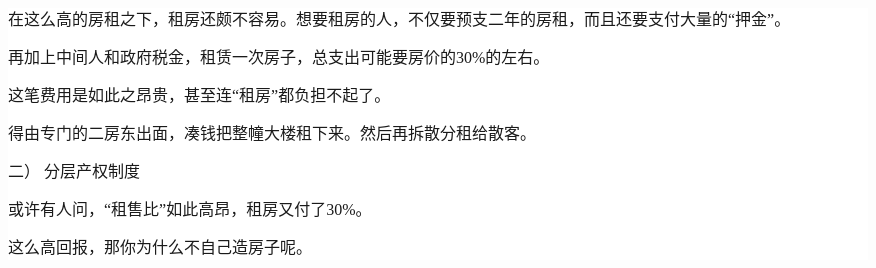 <p style="white-space: normal;line-height: 24px;">
<span style="font-size: 16px;line-height: 24px;font-family: 华文楷体;">
</span>
</p>
<p style="white-space: normal;line-height: 24px;">
<span style="font-size: 16px;line-height: 24px;font-family: 华文楷体;">
          在这么高的房租之下，租房还颇不容易。想要租房的人，不仅要预支二年的房租，而且还要支付大量的“押金”。
         </span>
</p>
<p style="white-space: normal;line-height: 24px;">
<span style="font-size: 16px;line-height: 24px;font-family: 华文楷体;">
          再加上中间人和政府税金，租赁一次房子，总支出可能要房价的30%的左右。
         </span>
</p>
<p style="white-space: normal;line-height: 24px;">
<span style="font-size: 16px;line-height: 24px;font-family: 华文楷体;">
</span>
</p>
<p style="white-space: normal;line-height: 24px;">
<span style="font-size: 16px;line-height: 24px;font-family: 华文楷体;">
          这笔费用是如此之昂贵，甚至连“租房”都负担不起了。
         </span>
</p>
<p style="white-space: normal;line-height: 24px;">
<span style="font-size: 16px;line-height: 24px;font-family: 华文楷体;">
          得由专门的二房东出面，凑钱把整幢大楼租下来。然后再拆散分租给散客。
         </span>
</p>
<p style="white-space: normal;line-height: 24px;">
<span style="font-size: 16px;line-height: 24px;font-family: 华文楷体;">
</span>
</p>
<p style="white-space: normal;line-height: 24px;">
<span style="font-size: 16px;line-height: 24px;font-family: 华文楷体;">
</span>
</p>
<p style="white-space: normal;line-height: 24px;">
<span style="font-size: 16px;line-height: 24px;font-family: 华文楷体;">
</span>
</p>
<p style="white-space: normal;line-height: 24px;">
<span style="font-size: 16px;line-height: 24px;font-family: 华文楷体;">
          二）
          <span style="font-variant-numeric: normal;font-variant-east-asian: normal;font-stretch: normal;font-size: 9px;line-height: normal;">
</span>
</span>
<span style="font-size: 16px;line-height: 24px;font-family: 华文楷体;">
          分层产权制度
         </span>
</p>
<p style="white-space: normal;line-height: 24px;">
<span style="font-size: 16px;line-height: 24px;font-family: 华文楷体;">
</span>
</p>
<p style="white-space: normal;line-height: 24px;">
<span style="font-size: 16px;line-height: 24px;font-family: 华文楷体;">
          或许有人问，“租售比”如此高昂，租房又付了30%。
         </span>
</p>
<p style="white-space: normal;line-height: 24px;">
<span style="font-size: 16px;line-height: 24px;font-family: 华文楷体;">
          这么高回报，那你为什么不自己造房子呢。
         </span>